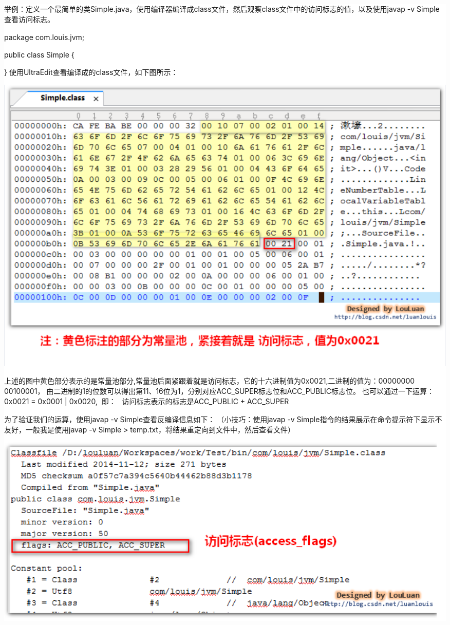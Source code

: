 
举例：定义一个最简单的类Simple.java，使用编译器编译成class文件，然后观察class文件中的访问标志的值，以及使用javap -v Simple 查看访问标志。

 package com.louis.jvm;
 
public class Simple {
 
}
使用UltraEdit查看编译成的class文件，如下图所示：


![](../../pic/Java虚拟机原理图解45.png)

上述的图中黄色部分表示的是常量池部分,常量池后面紧跟着就是访问标志，它的十六进制值为0x0021,二进制的值为：00000000 00100001，
由二进制的1的位数可以得出第11、16位为1，分别对应ACC_SUPER标志位和ACC_PUBLIC标志位。
也可以通过一下运算：
 0x0021 = 0x0001 | 0x0020,  即：   访问标志表示的标志是ACC_PUBLIC + ACC_SUPER

为了验证我们的运算，使用javap -v Simple查看反编译信息如下：
（小技巧：使用javap -v Simple指令的结果展示在命令提示符下显示不友好，一般我是使用javap -v Simple > temp.txt，将结果重定向到文件中，然后查看文件）


![](../../pic/Java虚拟机原理图解46.png)